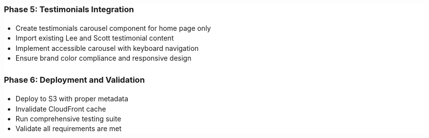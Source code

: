 ### Phase 5: Testimonials Integration
- Create testimonials carousel component for home page only
- Import existing Lee and Scott testimonial content
- Implement accessible carousel with keyboard navigation
- Ensure brand color compliance and responsive design

### Phase 6: Deployment and Validation
- Deploy to S3 with proper metadata
- Invalidate CloudFront cache
- Run comprehensive testing suite
- Validate all requirements are met